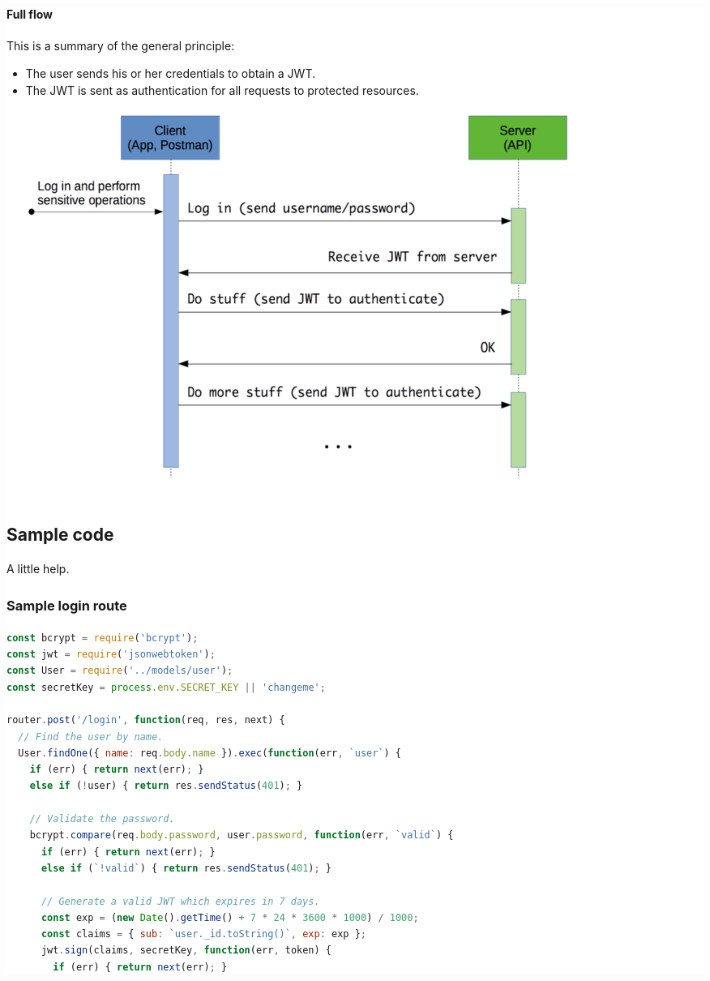 #### Full flow

This is a summary of the general principle:

* The user sends his or her credentials to obtain a JWT.
* The JWT is sent as authentication for all requests to protected resources.

<img class='w100' src='images/auth-seq-full.png' />





## Sample code



A little help.

### Sample login route

```js
const bcrypt = require('bcrypt');
const jwt = require('jsonwebtoken');
const User = require('../models/user');
const secretKey = process.env.SECRET_KEY || 'changeme';

router.post('/login', function(req, res, next) {
  // Find the user by name.
  User.findOne({ name: req.body.name }).exec(function(err, `user`) {
    if (err) { return next(err); }
    else if (!user) { return res.sendStatus(401); }

    // Validate the password.
    bcrypt.compare(req.body.password, user.password, function(err, `valid`) {
      if (err) { return next(err); }
      else if (`!valid`) { return res.sendStatus(401); }

      // Generate a valid JWT which expires in 7 days.
      const exp = (new Date().getTime() + 7 * 24 * 3600 * 1000) / 1000;
      const claims = { sub: `user._id.toString()`, exp: exp };
      jwt.sign(claims, secretKey, function(err, token) {
        if (err) { return next(err); }
```